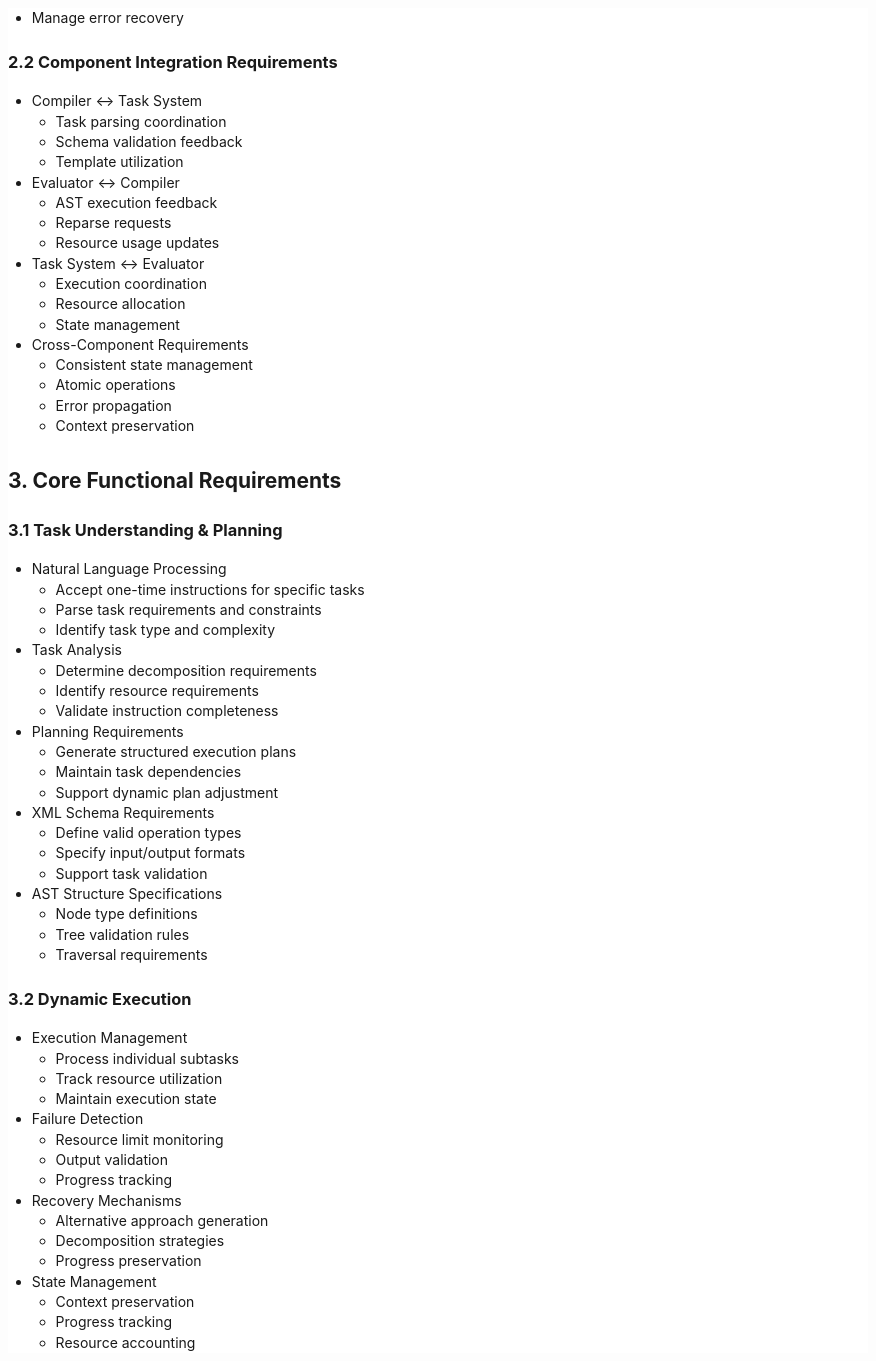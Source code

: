   * Manage error recovery

### 2.2 Component Integration Requirements
- Compiler ↔ Task System
  * Task parsing coordination
  * Schema validation feedback
  * Template utilization
- Evaluator ↔ Compiler
  * AST execution feedback
  * Reparse requests
  * Resource usage updates
- Task System ↔ Evaluator
  * Execution coordination
  * Resource allocation
  * State management
- Cross-Component Requirements
  * Consistent state management
  * Atomic operations
  * Error propagation
  * Context preservation

## 3. Core Functional Requirements

### 3.1 Task Understanding & Planning
- Natural Language Processing
  * Accept one-time instructions for specific tasks
  * Parse task requirements and constraints
  * Identify task type and complexity
- Task Analysis
  * Determine decomposition requirements
  * Identify resource requirements
  * Validate instruction completeness
- Planning Requirements
  * Generate structured execution plans
  * Maintain task dependencies
  * Support dynamic plan adjustment
- XML Schema Requirements
  * Define valid operation types
  * Specify input/output formats
  * Support task validation
- AST Structure Specifications
  * Node type definitions
  * Tree validation rules
  * Traversal requirements

### 3.2 Dynamic Execution
- Execution Management
  * Process individual subtasks
  * Track resource utilization
  * Maintain execution state
- Failure Detection
  * Resource limit monitoring
  * Output validation
  * Progress tracking
- Recovery Mechanisms
  * Alternative approach generation
  * Decomposition strategies
  * Progress preservation
- State Management
  * Context preservation
  * Progress tracking
  * Resource accounting
